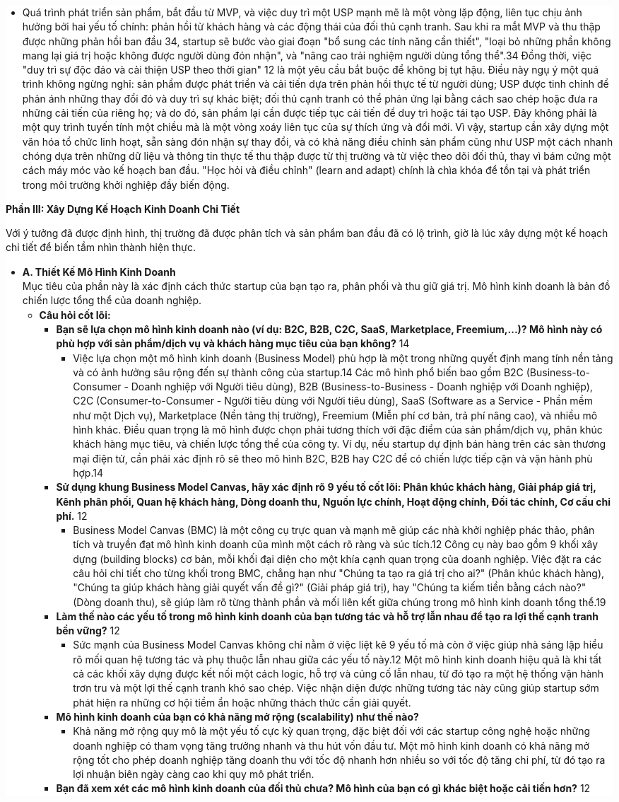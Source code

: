  * Quá trình phát triển sản phẩm, bắt đầu từ MVP, và việc duy trì một USP mạnh mẽ là một vòng lặp động, liên tục chịu ảnh hưởng bởi hai yếu tố chính: phản hồi từ khách hàng và các động thái của đối thủ cạnh tranh. Sau khi ra mắt MVP và thu thập được những phản hồi ban đầu 34, startup sẽ bước vào giai đoạn "bổ sung các tính năng cần thiết", "loại bỏ những phần không mang lại giá trị hoặc không được người dùng đón nhận", và "nâng cao trải nghiệm người dùng tổng thể".34 Đồng thời, việc "duy trì sự độc đáo và cải thiện USP theo thời gian" 12 là một yêu cầu bắt buộc để không bị tụt hậu. Điều này ngụ ý một quá trình không ngừng nghỉ: sản phẩm được phát triển và cải tiến dựa trên phản hồi thực tế từ người dùng; USP được tinh chỉnh để phản ánh những thay đổi đó và duy trì sự khác biệt; đối thủ cạnh tranh có thể phản ứng lại bằng cách sao chép hoặc đưa ra những cải tiến của riêng họ; và do đó, sản phẩm lại cần được tiếp tục cải tiến để duy trì hoặc tái tạo USP. Đây không phải là một quy trình tuyến tính một chiều mà là một vòng xoáy liên tục của sự thích ứng và đổi mới. Vì vậy, startup cần xây dựng một văn hóa tổ chức linh hoạt, sẵn sàng đón nhận sự thay đổi, và có khả năng điều chỉnh sản phẩm cũng như USP một cách nhanh chóng dựa trên những dữ liệu và thông tin thực tế thu thập được từ thị trường và từ việc theo dõi đối thủ, thay vì bám cứng một cách máy móc vào kế hoạch ban đầu. "Học hỏi và điều chỉnh" (learn and adapt) chính là chìa khóa để tồn tại và phát triển trong môi trường khởi nghiệp đầy biến động.

**Phần III: Xây Dựng Kế Hoạch Kinh Doanh Chi Tiết**

Với ý tưởng đã được định hình, thị trường đã được phân tích và sản phẩm ban đầu đã có lộ trình, giờ là lúc xây dựng một kế hoạch chi tiết để biến tầm nhìn thành hiện thực.

* **A. Thiết Kế Mô Hình Kinh Doanh**  
  Mục tiêu của phần này là xác định cách thức startup của bạn tạo ra, phân phối và thu giữ giá trị. Mô hình kinh doanh là bản đồ chiến lược tổng thể của doanh nghiệp.  
  * **Câu hỏi cốt lõi:**  
    * **Bạn sẽ lựa chọn mô hình kinh doanh nào (ví dụ: B2C, B2B, C2C, SaaS, Marketplace, Freemium,...)? Mô hình này có phù hợp với sản phẩm/dịch vụ và khách hàng mục tiêu của bạn không?** 14  
      * Việc lựa chọn một mô hình kinh doanh (Business Model) phù hợp là một trong những quyết định mang tính nền tảng và có ảnh hưởng sâu rộng đến sự thành công của startup.14 Các mô hình phổ biến bao gồm B2C (Business-to-Consumer \- Doanh nghiệp với Người tiêu dùng), B2B (Business-to-Business \- Doanh nghiệp với Doanh nghiệp), C2C (Consumer-to-Consumer \- Người tiêu dùng với Người tiêu dùng), SaaS (Software as a Service \- Phần mềm như một Dịch vụ), Marketplace (Nền tảng thị trường), Freemium (Miễn phí cơ bản, trả phí nâng cao), và nhiều mô hình khác. Điều quan trọng là mô hình được chọn phải tương thích với đặc điểm của sản phẩm/dịch vụ, phân khúc khách hàng mục tiêu, và chiến lược tổng thể của công ty. Ví dụ, nếu startup dự định bán hàng trên các sàn thương mại điện tử, cần phải xác định rõ sẽ theo mô hình B2C, B2B hay C2C để có chiến lược tiếp cận và vận hành phù hợp.14  
    * **Sử dụng khung Business Model Canvas, hãy xác định rõ 9 yếu tố cốt lõi: Phân khúc khách hàng, Giải pháp giá trị, Kênh phân phối, Quan hệ khách hàng, Dòng doanh thu, Nguồn lực chính, Hoạt động chính, Đối tác chính, Cơ cấu chi phí.** 12  
      * Business Model Canvas (BMC) là một công cụ trực quan và mạnh mẽ giúp các nhà khởi nghiệp phác thảo, phân tích và truyền đạt mô hình kinh doanh của mình một cách rõ ràng và súc tích.12 Công cụ này bao gồm 9 khối xây dựng (building blocks) cơ bản, mỗi khối đại diện cho một khía cạnh quan trọng của doanh nghiệp. Việc đặt ra các câu hỏi chi tiết cho từng khối trong BMC, chẳng hạn như "Chúng ta tạo ra giá trị cho ai?" (Phân khúc khách hàng), "Chúng ta giúp khách hàng giải quyết vấn đề gì?" (Giải pháp giá trị), hay "Chúng ta kiếm tiền bằng cách nào?" (Dòng doanh thu), sẽ giúp làm rõ từng thành phần và mối liên kết giữa chúng trong mô hình kinh doanh tổng thể.19  
    * **Làm thế nào các yếu tố trong mô hình kinh doanh của bạn tương tác và hỗ trợ lẫn nhau để tạo ra lợi thế cạnh tranh bền vững?** 12  
      * Sức mạnh của Business Model Canvas không chỉ nằm ở việc liệt kê 9 yếu tố mà còn ở việc giúp nhà sáng lập hiểu rõ mối quan hệ tương tác và phụ thuộc lẫn nhau giữa các yếu tố này.12 Một mô hình kinh doanh hiệu quả là khi tất cả các khối xây dựng được kết nối một cách logic, hỗ trợ và củng cố lẫn nhau, từ đó tạo ra một hệ thống vận hành trơn tru và một lợi thế cạnh tranh khó sao chép. Việc nhận diện được những tương tác này cũng giúp startup sớm phát hiện ra những cơ hội tiềm ẩn hoặc những thách thức cần giải quyết.  
    * **Mô hình kinh doanh của bạn có khả năng mở rộng (scalability) như thế nào?**  
      * Khả năng mở rộng quy mô là một yếu tố cực kỳ quan trọng, đặc biệt đối với các startup công nghệ hoặc những doanh nghiệp có tham vọng tăng trưởng nhanh và thu hút vốn đầu tư. Một mô hình kinh doanh có khả năng mở rộng tốt cho phép doanh nghiệp tăng doanh thu với tốc độ nhanh hơn nhiều so với tốc độ tăng chi phí, từ đó tạo ra lợi nhuận biên ngày càng cao khi quy mô phát triển.  
    * **Bạn đã xem xét các mô hình kinh doanh của đối thủ chưa? Mô hình của bạn có gì khác biệt hoặc cải tiến hơn?** 12  